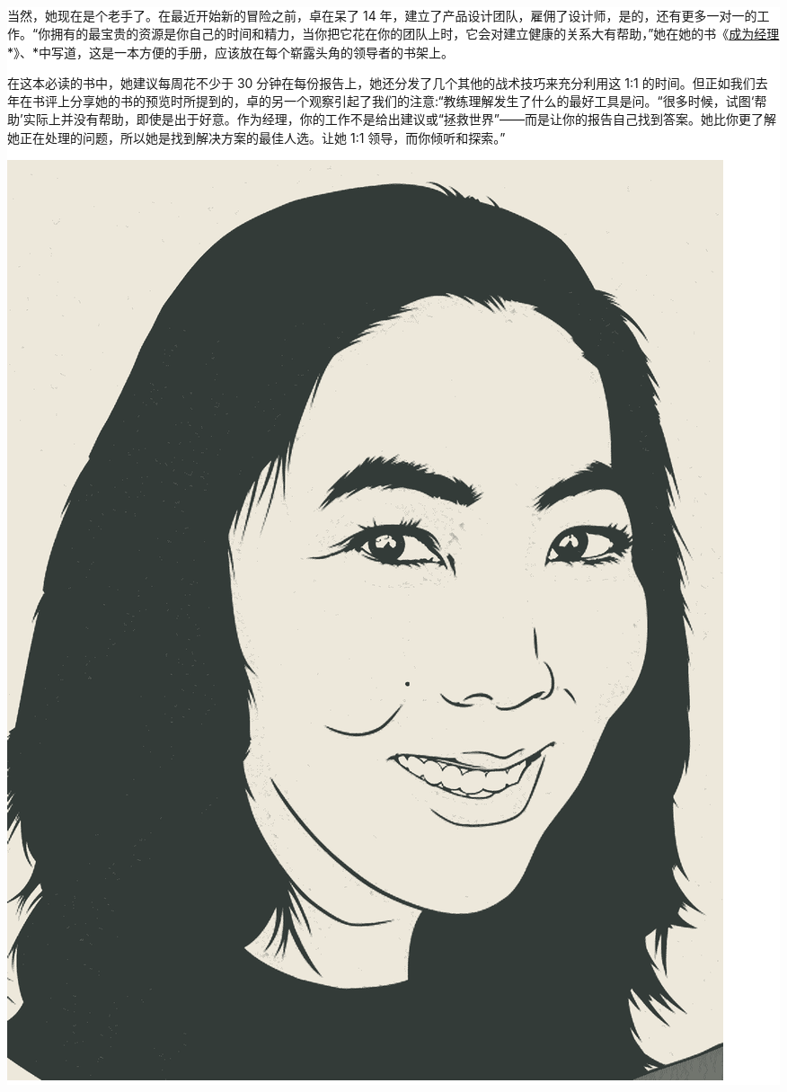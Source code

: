 当然，她现在是个老手了。在最近开始新的冒险之前，卓在呆了 14 年，建立了产品设计团队，雇佣了设计师，是的，还有更多一对一的工作。“你拥有的最宝贵的资源是你自己的时间和精力，当你把它花在你的团队上时，它会对建立健康的关系大有帮助，”她在她的书《[成为经理](https://www.amazon.com/Making-Manager-What-Everyone-Looks/dp/0735219567/ref=sr_1_1?ie=UTF8&qid=1543269930&sr=8-1&keywords=the+making+of+a+manager "null") *》、*中写道，这是一本方便的手册，应该放在每个崭露头角的领导者的书架上。

在这本必读的书中，她建议每周花不少于 30 分钟在每份报告上，她还分发了几个其他的战术技巧来充分利用这 1:1 的时间。但正如我们去年在书评上分享她的书的预览时所提到的，卓的另一个观察引起了我们的注意:“教练理解发生了什么的最好工具是问。“很多时候，试图‘帮助’实际上并没有帮助，即使是出于好意。作为经理，你的工作不是给出建议或“拯救世界”——而是让你的报告自己找到答案。她比你更了解她正在处理的问题，所以她是找到解决方案的最佳人选。让她 1:1 领导，而你倾听和探索。”

![](img/4a314f8e6282e90a7af2d10aa359e0d6.png)
